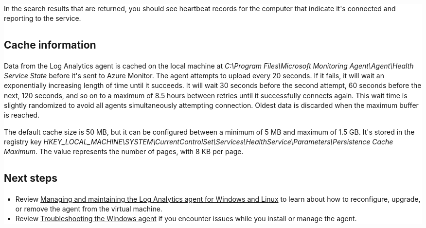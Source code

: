 In the search results that are returned, you should see heartbeat records for the computer that indicate it's connected and reporting to the service.

## Cache information

Data from the Log Analytics agent is cached on the local machine at *C:\Program Files\Microsoft Monitoring Agent\Agent\Health Service State* before it's sent to Azure Monitor. The agent attempts to upload every 20 seconds. If it fails, it will wait an exponentially increasing length of time until it succeeds. It will wait 30 seconds before the second attempt, 60 seconds before the next, 120 seconds, and so on to a maximum of 8.5 hours between retries until it successfully connects again. This wait time is slightly randomized to avoid all agents simultaneously attempting connection. Oldest data is discarded when the maximum buffer is reached.

The default cache size is 50 MB, but it can be configured between a minimum of 5 MB and maximum of 1.5 GB. It's stored in the registry key *HKEY_LOCAL_MACHINE\SYSTEM\CurrentControlSet\Services\HealthService\Parameters\Persistence Cache Maximum*. The value represents the number of pages, with 8 KB per page.

## Next steps

- Review [Managing and maintaining the Log Analytics agent for Windows and Linux](agent-manage.md) to learn about how to reconfigure, upgrade, or remove the agent from the virtual machine.
- Review [Troubleshooting the Windows agent](agent-windows-troubleshoot.md) if you encounter issues while you install or manage the agent.


